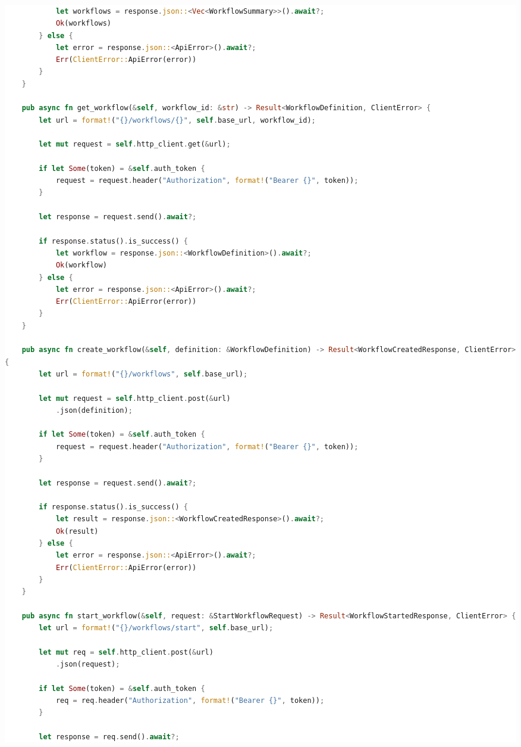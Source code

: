 ```rust
            let workflows = response.json::<Vec<WorkflowSummary>>().await?;
            Ok(workflows)
        } else {
            let error = response.json::<ApiError>().await?;
            Err(ClientError::ApiError(error))
        }
    }
    
    pub async fn get_workflow(&self, workflow_id: &str) -> Result<WorkflowDefinition, ClientError> {
        let url = format!("{}/workflows/{}", self.base_url, workflow_id);
        
        let mut request = self.http_client.get(&url);
        
        if let Some(token) = &self.auth_token {
            request = request.header("Authorization", format!("Bearer {}", token));
        }
        
        let response = request.send().await?;
        
        if response.status().is_success() {
            let workflow = response.json::<WorkflowDefinition>().await?;
            Ok(workflow)
        } else {
            let error = response.json::<ApiError>().await?;
            Err(ClientError::ApiError(error))
        }
    }
    
    pub async fn create_workflow(&self, definition: &WorkflowDefinition) -> Result<WorkflowCreatedResponse, ClientError> {
        let url = format!("{}/workflows", self.base_url);
        
        let mut request = self.http_client.post(&url)
            .json(definition);
        
        if let Some(token) = &self.auth_token {
            request = request.header("Authorization", format!("Bearer {}", token));
        }
        
        let response = request.send().await?;
        
        if response.status().is_success() {
            let result = response.json::<WorkflowCreatedResponse>().await?;
            Ok(result)
        } else {
            let error = response.json::<ApiError>().await?;
            Err(ClientError::ApiError(error))
        }
    }
    
    pub async fn start_workflow(&self, request: &StartWorkflowRequest) -> Result<WorkflowStartedResponse, ClientError> {
        let url = format!("{}/workflows/start", self.base_url);
        
        let mut req = self.http_client.post(&url)
            .json(request);
        
        if let Some(token) = &self.auth_token {
            req = req.header("Authorization", format!("Bearer {}", token));
        }
        
        let response = req.send().await?;
```